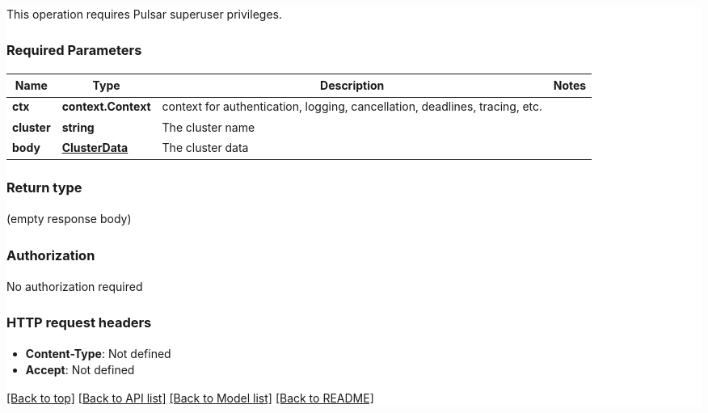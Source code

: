 This operation requires Pulsar superuser privileges.

### Required Parameters


Name | Type | Description  | Notes
------------- | ------------- | ------------- | -------------
**ctx** | **context.Context** | context for authentication, logging, cancellation, deadlines, tracing, etc.
**cluster** | **string**| The cluster name | 
**body** | [**ClusterData**](ClusterData.md)| The cluster data | 

### Return type

 (empty response body)

### Authorization

No authorization required

### HTTP request headers

- **Content-Type**: Not defined
- **Accept**: Not defined

[[Back to top]](#) [[Back to API list]](../README.md#documentation-for-api-endpoints)
[[Back to Model list]](../README.md#documentation-for-models)
[[Back to README]](../README.md)

